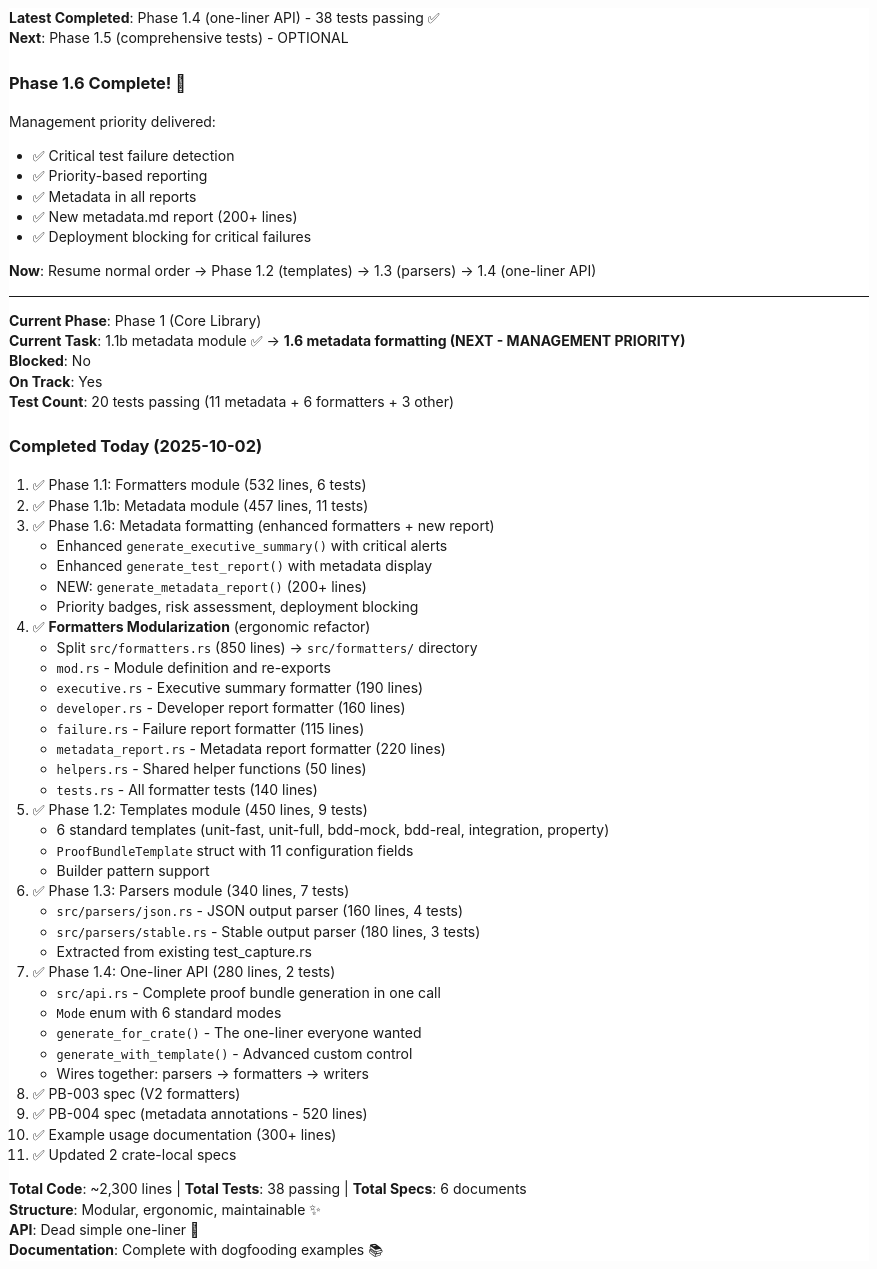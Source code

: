 **Latest Completed**: Phase 1.4 (one-liner API) - 38 tests passing ✅  
**Next**: Phase 1.5 (comprehensive tests) - OPTIONAL

### Phase 1.6 Complete! 🎉
Management priority delivered:
- ✅ Critical test failure detection
- ✅ Priority-based reporting
- ✅ Metadata in all reports
- ✅ New metadata.md report (200+ lines)
- ✅ Deployment blocking for critical failures

**Now**: Resume normal order → Phase 1.2 (templates) → 1.3 (parsers) → 1.4 (one-liner API)

---

**Current Phase**: Phase 1 (Core Library)  
**Current Task**: 1.1b metadata module ✅ → **1.6 metadata formatting (NEXT - MANAGEMENT PRIORITY)**  
**Blocked**: No  
**On Track**: Yes  
**Test Count**: 20 tests passing (11 metadata + 6 formatters + 3 other)

### Completed Today (2025-10-02)
1. ✅ Phase 1.1: Formatters module (532 lines, 6 tests)
2. ✅ Phase 1.1b: Metadata module (457 lines, 11 tests)
3. ✅ Phase 1.6: Metadata formatting (enhanced formatters + new report)
   - Enhanced `generate_executive_summary()` with critical alerts
   - Enhanced `generate_test_report()` with metadata display
   - NEW: `generate_metadata_report()` (200+ lines)
   - Priority badges, risk assessment, deployment blocking
4. ✅ **Formatters Modularization** (ergonomic refactor)
   - Split `src/formatters.rs` (850 lines) → `src/formatters/` directory
   - `mod.rs` - Module definition and re-exports
   - `executive.rs` - Executive summary formatter (190 lines)
   - `developer.rs` - Developer report formatter (160 lines)
   - `failure.rs` - Failure report formatter (115 lines)
   - `metadata_report.rs` - Metadata report formatter (220 lines)
   - `helpers.rs` - Shared helper functions (50 lines)
   - `tests.rs` - All formatter tests (140 lines)
5. ✅ Phase 1.2: Templates module (450 lines, 9 tests)
   - 6 standard templates (unit-fast, unit-full, bdd-mock, bdd-real, integration, property)
   - `ProofBundleTemplate` struct with 11 configuration fields
   - Builder pattern support
6. ✅ Phase 1.3: Parsers module (340 lines, 7 tests)
   - `src/parsers/json.rs` - JSON output parser (160 lines, 4 tests)
   - `src/parsers/stable.rs` - Stable output parser (180 lines, 3 tests)
   - Extracted from existing test_capture.rs
7. ✅ Phase 1.4: One-liner API (280 lines, 2 tests)
   - `src/api.rs` - Complete proof bundle generation in one call
   - `Mode` enum with 6 standard modes
   - `generate_for_crate()` - The one-liner everyone wanted
   - `generate_with_template()` - Advanced custom control
   - Wires together: parsers → formatters → writers
8. ✅ PB-003 spec (V2 formatters)
9. ✅ PB-004 spec (metadata annotations - 520 lines)
10. ✅ Example usage documentation (300+ lines)
11. ✅ Updated 2 crate-local specs

**Total Code**: ~2,300 lines | **Total Tests**: 38 passing | **Total Specs**: 6 documents  
**Structure**: Modular, ergonomic, maintainable ✨  
**API**: Dead simple one-liner 🎯  
**Documentation**: Complete with dogfooding examples 📚
